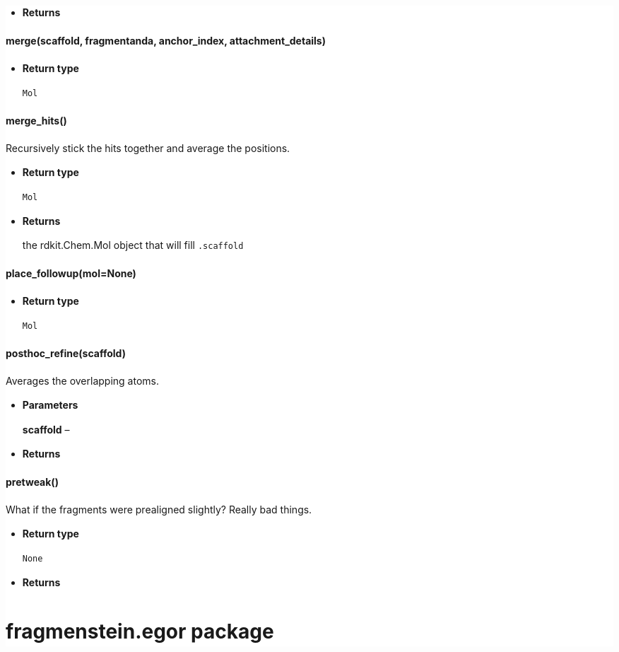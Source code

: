 

* **Returns**

    


#### merge(scaffold, fragmentanda, anchor_index, attachment_details)

* **Return type**

    `Mol`



#### merge_hits()
Recursively stick the hits together and average the positions.


* **Return type**

    `Mol`



* **Returns**

    the rdkit.Chem.Mol object that will fill `.scaffold`



#### place_followup(mol=None)

* **Return type**

    `Mol`



#### posthoc_refine(scaffold)
Averages the overlapping atoms.


* **Parameters**

    **scaffold** – 



* **Returns**

    


#### pretweak()
What if the fragments were prealigned slightly? Really bad things.


* **Return type**

    `None`



* **Returns**

# fragmenstein.egor package
